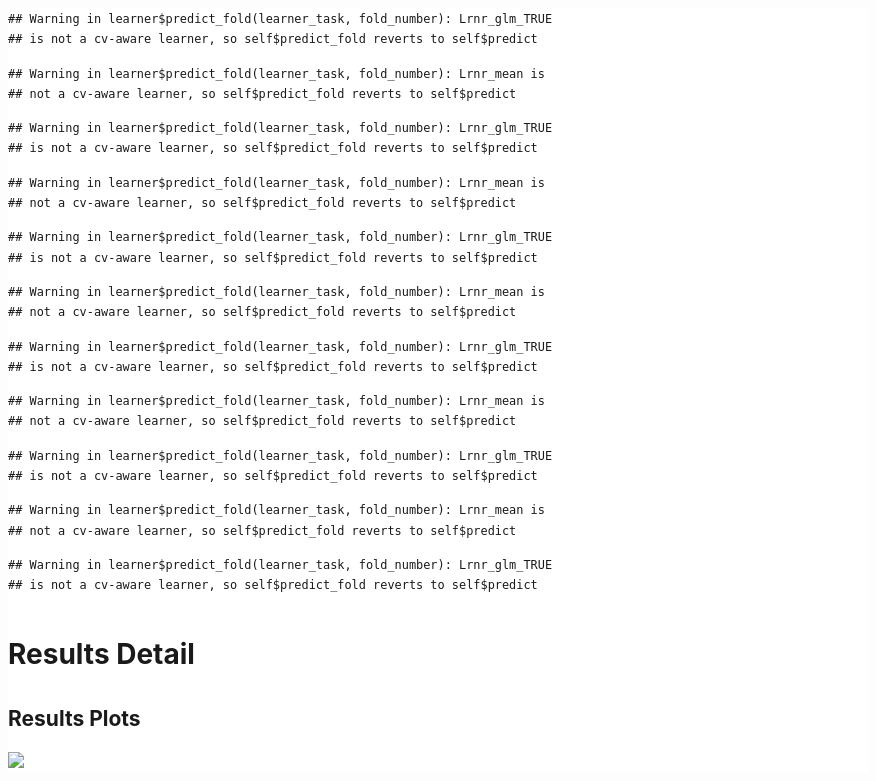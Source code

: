 ```
## Warning in learner$predict_fold(learner_task, fold_number): Lrnr_glm_TRUE
## is not a cv-aware learner, so self$predict_fold reverts to self$predict
```

```
## Warning in learner$predict_fold(learner_task, fold_number): Lrnr_mean is
## not a cv-aware learner, so self$predict_fold reverts to self$predict
```

```
## Warning in learner$predict_fold(learner_task, fold_number): Lrnr_glm_TRUE
## is not a cv-aware learner, so self$predict_fold reverts to self$predict
```

```
## Warning in learner$predict_fold(learner_task, fold_number): Lrnr_mean is
## not a cv-aware learner, so self$predict_fold reverts to self$predict
```

```
## Warning in learner$predict_fold(learner_task, fold_number): Lrnr_glm_TRUE
## is not a cv-aware learner, so self$predict_fold reverts to self$predict
```

```
## Warning in learner$predict_fold(learner_task, fold_number): Lrnr_mean is
## not a cv-aware learner, so self$predict_fold reverts to self$predict
```

```
## Warning in learner$predict_fold(learner_task, fold_number): Lrnr_glm_TRUE
## is not a cv-aware learner, so self$predict_fold reverts to self$predict
```

```
## Warning in learner$predict_fold(learner_task, fold_number): Lrnr_mean is
## not a cv-aware learner, so self$predict_fold reverts to self$predict
```

```
## Warning in learner$predict_fold(learner_task, fold_number): Lrnr_glm_TRUE
## is not a cv-aware learner, so self$predict_fold reverts to self$predict
```

```
## Warning in learner$predict_fold(learner_task, fold_number): Lrnr_mean is
## not a cv-aware learner, so self$predict_fold reverts to self$predict
```

```
## Warning in learner$predict_fold(learner_task, fold_number): Lrnr_glm_TRUE
## is not a cv-aware learner, so self$predict_fold reverts to self$predict
```




# Results Detail

## Results Plots
![](/tmp/695f31c9-d204-4598-b855-a920b8f490e6/d75ca56f-f14f-45c2-b162-2f0567a69f2a/REPORT_files/figure-html/plot_tsm-1.png)
